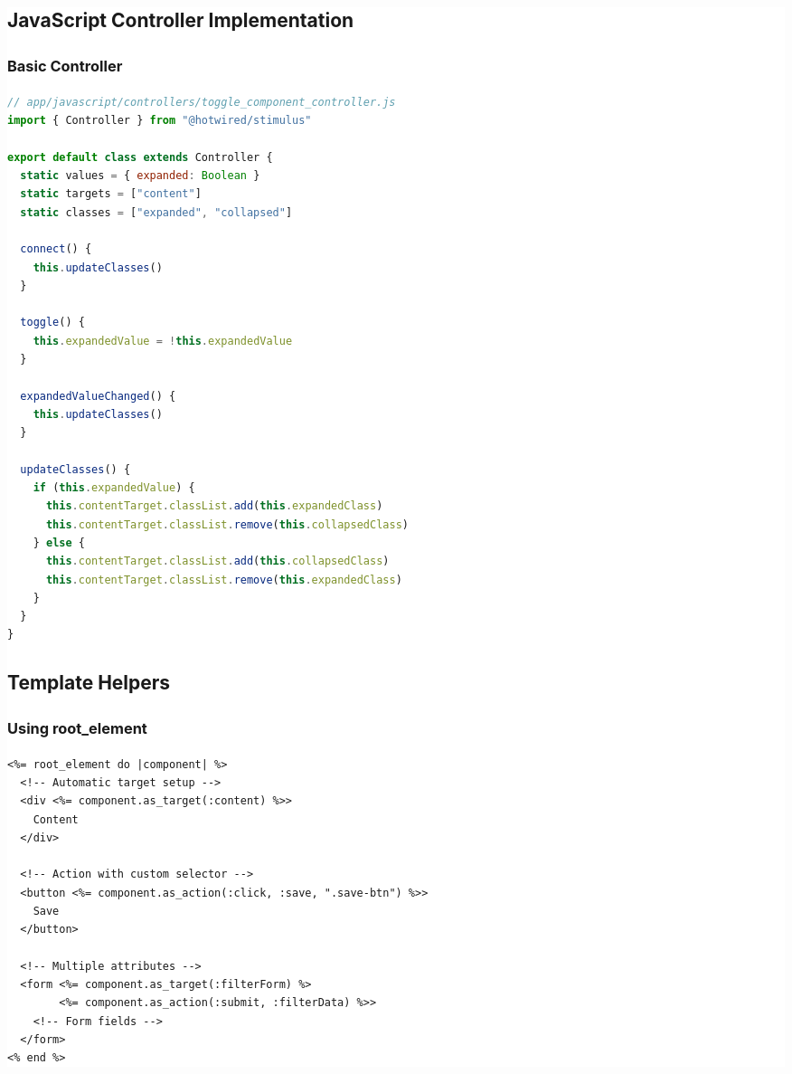 ## JavaScript Controller Implementation

### Basic Controller

```javascript
// app/javascript/controllers/toggle_component_controller.js
import { Controller } from "@hotwired/stimulus"

export default class extends Controller {
  static values = { expanded: Boolean }
  static targets = ["content"]
  static classes = ["expanded", "collapsed"]
  
  connect() {
    this.updateClasses()
  }
  
  toggle() {
    this.expandedValue = !this.expandedValue
  }
  
  expandedValueChanged() {
    this.updateClasses()
  }
  
  updateClasses() {
    if (this.expandedValue) {
      this.contentTarget.classList.add(this.expandedClass)
      this.contentTarget.classList.remove(this.collapsedClass)
    } else {
      this.contentTarget.classList.add(this.collapsedClass)
      this.contentTarget.classList.remove(this.expandedClass)
    }
  }
}
```


## Template Helpers

### Using root_element

```erb
<%= root_element do |component| %>
  <!-- Automatic target setup -->
  <div <%= component.as_target(:content) %>>
    Content
  </div>
  
  <!-- Action with custom selector -->
  <button <%= component.as_action(:click, :save, ".save-btn") %>>
    Save
  </button>
  
  <!-- Multiple attributes -->
  <form <%= component.as_target(:filterForm) %>
        <%= component.as_action(:submit, :filterData) %>>
    <!-- Form fields -->
  </form>
<% end %>
```
